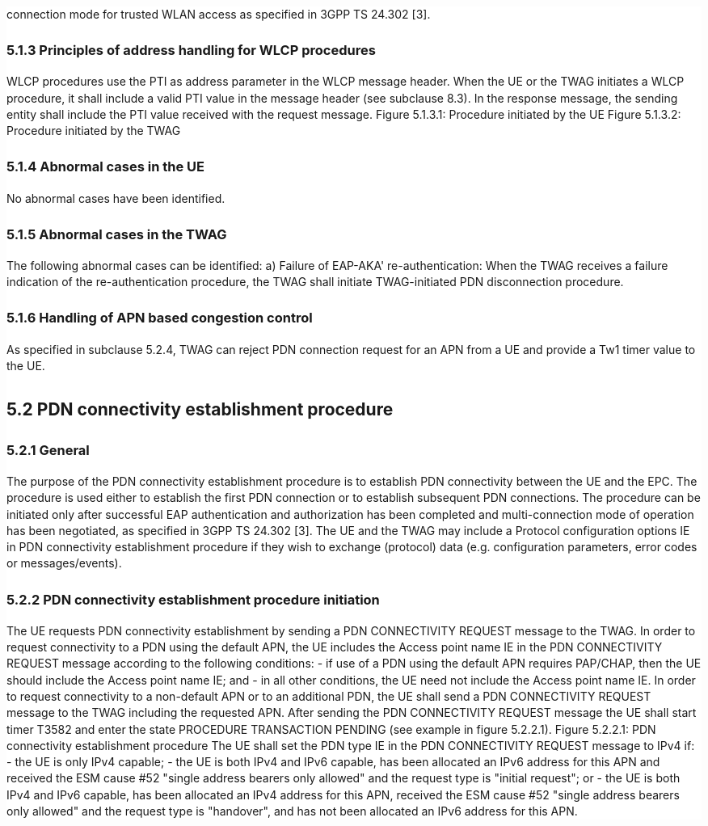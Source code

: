 connection mode for trusted WLAN access as specified in 3GPP TS 24.302 [3].
### 5.1.3 Principles of address handling for WLCP procedures
WLCP procedures use the PTI as address parameter in the WLCP message header.
When the UE or the TWAG initiates a WLCP procedure, it shall include a valid
PTI value in the message header (see subclause 8.3).
In the response message, the sending entity shall include the PTI value
received with the request message.
Figure 5.1.3.1: Procedure initiated by the UE
Figure 5.1.3.2: Procedure initiated by the TWAG
### 5.1.4 Abnormal cases in the UE
No abnormal cases have been identified.
### 5.1.5 Abnormal cases in the TWAG
The following abnormal cases can be identified:
a) Failure of EAP-AKA\' re-authentication:
When the TWAG receives a failure indication of the re-authentication
procedure, the TWAG shall initiate TWAG-initiated PDN disconnection procedure.
### 5.1.6 Handling of APN based congestion control
As specified in subclause 5.2.4, TWAG can reject PDN connection request for an
APN from a UE and provide a Tw1 timer value to the UE.
## 5.2 PDN connectivity establishment procedure
### 5.2.1 General
The purpose of the PDN connectivity establishment procedure is to establish
PDN connectivity between the UE and the EPC. The procedure is used either to
establish the first PDN connection or to establish subsequent PDN connections.
The procedure can be initiated only after successful EAP authentication and
authorization has been completed and multi-connection mode of operation has
been negotiated, as specified in 3GPP TS 24.302 [3].
The UE and the TWAG may include a Protocol configuration options IE in PDN
connectivity establishment procedure if they wish to exchange (protocol) data
(e.g. configuration parameters, error codes or messages/events).
### 5.2.2 PDN connectivity establishment procedure initiation
The UE requests PDN connectivity establishment by sending a PDN CONNECTIVITY
REQUEST message to the TWAG.
In order to request connectivity to a PDN using the default APN, the UE
includes the Access point name IE in the PDN CONNECTIVITY REQUEST message
according to the following conditions:
\- if use of a PDN using the default APN requires PAP/CHAP, then the UE should
include the Access point name IE; and
\- in all other conditions, the UE need not include the Access point name IE.
In order to request connectivity to a non-default APN or to an additional PDN,
the UE shall send a PDN CONNECTIVITY REQUEST message to the TWAG including the
requested APN.
After sending the PDN CONNECTIVITY REQUEST message the UE shall start timer
T3582 and enter the state PROCEDURE TRANSACTION PENDING (see example in figure
5.2.2.1).
Figure 5.2.2.1: PDN connectivity establishment procedure
The UE shall set the PDN type IE in the PDN CONNECTIVITY REQUEST message to
IPv4 if:
\- the UE is only IPv4 capable;
\- the UE is both IPv4 and IPv6 capable, has been allocated an IPv6 address
for this APN and received the ESM cause #52 \"single address bearers only
allowed\" and the request type is \"initial request\"; or
\- the UE is both IPv4 and IPv6 capable, has been allocated an IPv4 address
for this APN, received the ESM cause #52 \"single address bearers only
allowed\" and the request type is \"handover\", and has not been allocated an
IPv6 address for this APN.